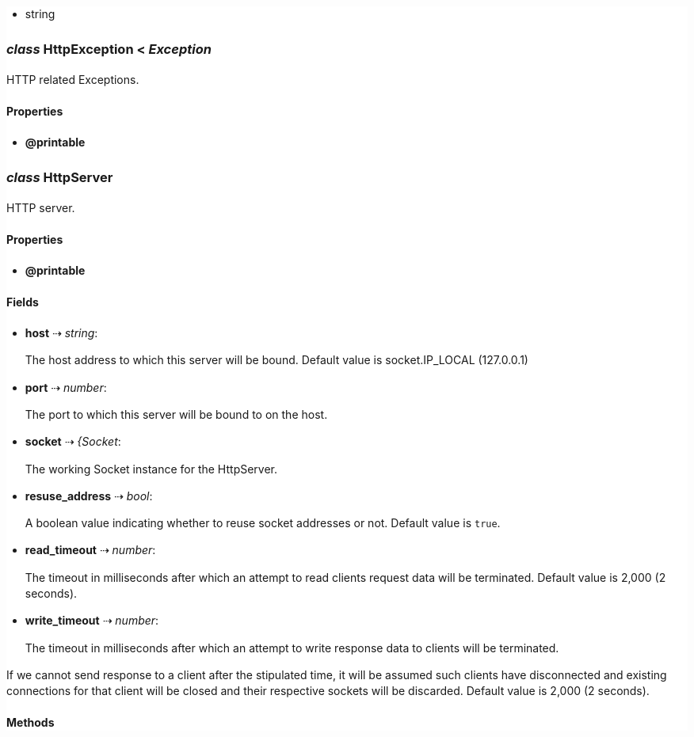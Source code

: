 - string



### _class_ HttpException < _Exception_

HTTP related Exceptions.



#### Properties

 - __@printable__



### _class_ HttpServer

HTTP server.



#### Properties

 - __@printable__

#### Fields

- **host** &#8674; _string_:

  The host address to which this server will be bound. Default value is 
socket.IP_LOCAL (127.0.0.1)

- **port** &#8674; _number_:

  The port to which this server will be bound to on the host.

- **socket** &#8674; _{Socket_:

  The working Socket instance for the HttpServer.

- **resuse\_address** &#8674; _bool_:

  A boolean value indicating whether to reuse socket addresses or not.
Default value is `true`.

- **read\_timeout** &#8674; _number_:

  The timeout in milliseconds after which an attempt to read clients 
request data will be terminated. Default value is 2,000 (2 seconds).

- **write\_timeout** &#8674; _number_:

  The timeout in milliseconds after which an attempt to write response data to 
clients will be terminated. 

If we cannot send response to a client after the stipulated time, it will be 
assumed such clients have disconnected and existing connections for that 
client will be closed and their respective sockets will be discarded. Default 
value is 2,000 (2 seconds).

#### Methods
